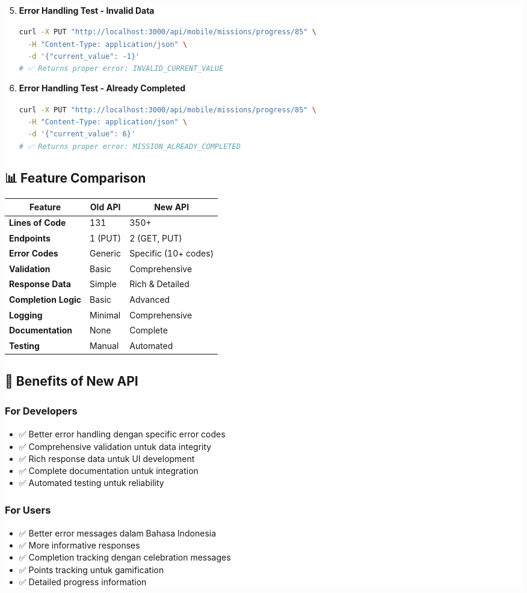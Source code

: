5. **Error Handling Test - Invalid Data**
   ```bash
   curl -X PUT "http://localhost:3000/api/mobile/missions/progress/85" \
     -H "Content-Type: application/json" \
     -d '{"current_value": -1}'
   # ✅ Returns proper error: INVALID_CURRENT_VALUE
   ```

6. **Error Handling Test - Already Completed**
   ```bash
   curl -X PUT "http://localhost:3000/api/mobile/missions/progress/85" \
     -H "Content-Type: application/json" \
     -d '{"current_value": 6}'
   # ✅ Returns proper error: MISSION_ALREADY_COMPLETED
   ```

## 📊 **Feature Comparison**

| Feature | Old API | New API |
|---------|---------|---------|
| **Lines of Code** | 131 | 350+ |
| **Endpoints** | 1 (PUT) | 2 (GET, PUT) |
| **Error Codes** | Generic | Specific (10+ codes) |
| **Validation** | Basic | Comprehensive |
| **Response Data** | Simple | Rich & Detailed |
| **Completion Logic** | Basic | Advanced |
| **Logging** | Minimal | Comprehensive |
| **Documentation** | None | Complete |
| **Testing** | Manual | Automated |

## 🚀 **Benefits of New API**

### **For Developers**
- ✅ Better error handling dengan specific error codes
- ✅ Comprehensive validation untuk data integrity
- ✅ Rich response data untuk UI development
- ✅ Complete documentation untuk integration
- ✅ Automated testing untuk reliability

### **For Users**
- ✅ Better error messages dalam Bahasa Indonesia
- ✅ More informative responses
- ✅ Completion tracking dengan celebration messages
- ✅ Points tracking untuk gamification
- ✅ Detailed progress information

